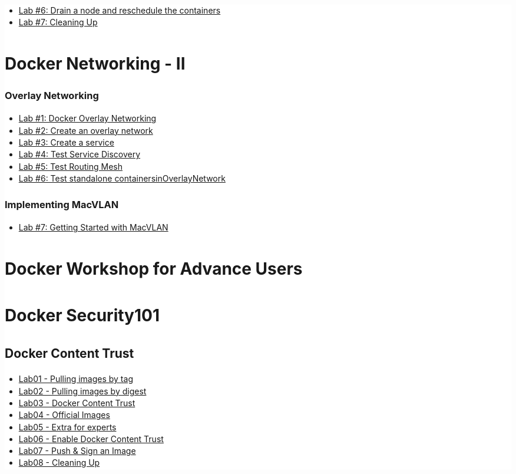 - [Lab #6: Drain a node and reschedule the containers](http://dockerlabs.collabnix.com/intermediate/workshop/lab6-drain-a-node-reschedule.html)<br>
- [Lab #7: Cleaning Up ](http://dockerlabs.collabnix.com/intermediate/workshop/lab7-cleaning-up.html)<br>

# Docker Networking - II

### Overlay Networking

   - [Lab #1: Docker Overlay Networking](http://dockerlabs.collabnix.com/intermediate/workshop/networking/Lab%231:Docker_Overlay_Networking.html)<br>
   - [Lab #2: Create an overlay network](http://dockerlabs.collabnix.com/intermediate/workshop/networking/Lab_%232_Create_an_overlay_network.html)<br>
   - [Lab #3: Create a service](http://dockerlabs.collabnix.com/intermediate/workshop/networking/Lab_%233_Create_a_service.html)<br>
   - [Lab #4: Test Service Discovery](http://dockerlabs.collabnix.com/intermediate/workshop/networking/Lab%20%235_Test_Service_Discovery.html)
   - [Lab #5: Test Routing Mesh](http://dockerlabs.collabnix.com/intermediate/workshop/networking/Lab%236:Test_Routing_Mesh.html)<br>
   - [Lab #6: Test standalone containersinOverlayNetwork](http://dockerlabs.collabnix.com/intermediate/workshop/networking/Lab%20%238_%20Test_standalone_containers_in_OverlayNetwork.html)

### Implementing MacVLAN

- [Lab #7: Getting Started with MacVLAN](http://dockerlabs.collabnix.com/intermediate/workshop/networking/lab7-macvlan.html)<br>


# Docker Workshop for Advance Users

# Docker Security101

## Docker Content Trust

- [Lab01 - Pulling images by tag](http://dockerlabs.collabnix.com/advanced/security/trust/README.html#tag)
- [Lab02 - Pulling images by digest](http://dockerlabs.collabnix.com/advanced/security/trust/README.html#digest)
- [Lab03 - Docker Content Trust](http://dockerlabs.collabnix.com/advanced/security/trust/README.html#trust)
- [Lab04 - Official Images](http://dockerlabs.collabnix.com/advanced/security/trust/README.html#official)
- [Lab05 - Extra for experts](http://dockerlabs.collabnix.com/advanced/security/trust/README.html#extra)
- [Lab06 - Enable Docker Content Trust](http://dockerlabs.collabnix.com/advanced/security/trust-basics/#enable_dct)
- [Lab07 - Push & Sign an Image](http://dockerlabs.collabnix.com/advanced/security/trust-basics/#push)
- [Lab08 - Cleaning Up](http://dockerlabs.collabnix.com/advanced/security/trust-basics/#clean)
